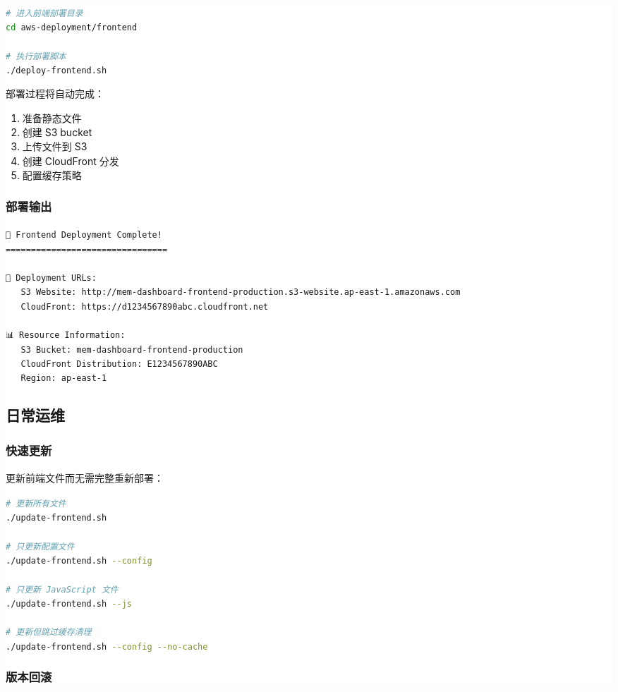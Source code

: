 ```bash
# 进入前端部署目录
cd aws-deployment/frontend

# 执行部署脚本
./deploy-frontend.sh
```

部署过程将自动完成：
1. 准备静态文件
2. 创建 S3 bucket
3. 上传文件到 S3
4. 创建 CloudFront 分发
5. 配置缓存策略

### 部署输出

```
🎉 Frontend Deployment Complete!
================================

📍 Deployment URLs:
   S3 Website: http://mem-dashboard-frontend-production.s3-website.ap-east-1.amazonaws.com
   CloudFront: https://d1234567890abc.cloudfront.net

📊 Resource Information:
   S3 Bucket: mem-dashboard-frontend-production
   CloudFront Distribution: E1234567890ABC
   Region: ap-east-1
```

## 日常运维

### 快速更新

更新前端文件而无需完整重新部署：

```bash
# 更新所有文件
./update-frontend.sh

# 只更新配置文件
./update-frontend.sh --config

# 只更新 JavaScript 文件
./update-frontend.sh --js

# 更新但跳过缓存清理
./update-frontend.sh --config --no-cache
```

### 版本回滚
